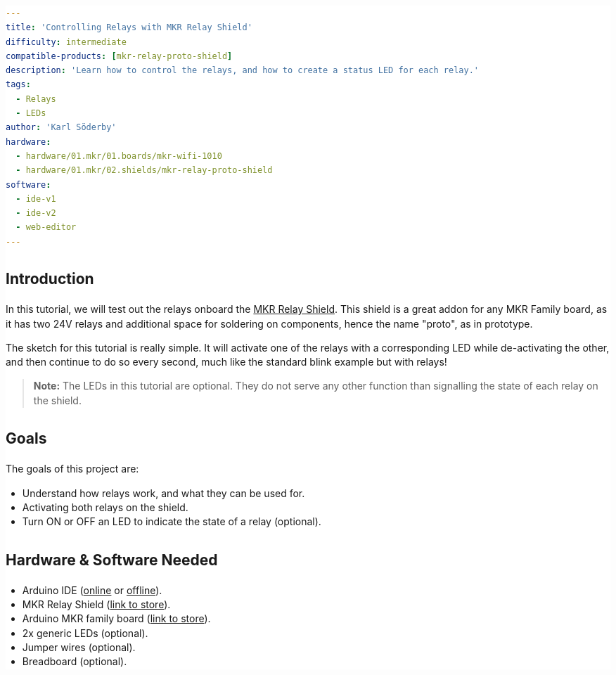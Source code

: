 ```yaml
---
title: 'Controlling Relays with MKR Relay Shield'
difficulty: intermediate
compatible-products: [mkr-relay-proto-shield]
description: 'Learn how to control the relays, and how to create a status LED for each relay.'
tags:
  - Relays
  - LEDs
author: 'Karl Söderby'
hardware:
  - hardware/01.mkr/01.boards/mkr-wifi-1010
  - hardware/01.mkr/02.shields/mkr-relay-proto-shield
software:
  - ide-v1
  - ide-v2
  - web-editor
---
```


## Introduction 

In this tutorial, we will test out the relays onboard the [MKR Relay Shield](https://store.arduino.cc/arduino-mkr-relay-proto-shield). This shield is a great addon for any MKR Family board, as it has two 24V relays and additional space for soldering on components, hence the name "proto", as in prototype. 

The sketch for this tutorial is really simple. It will activate one of the relays with a corresponding LED while de-activating the other, and then continue to do so every second, much like the standard blink example but with relays! 

>**Note:** The LEDs in this tutorial are optional. They do not serve any other function than signalling the state of each relay on the shield.

## Goals

The goals of this project are:

- Understand how relays work, and what they can be used for.
- Activating both relays on the shield.
- Turn ON or OFF an LED to indicate the state of a relay (optional).

## Hardware & Software Needed

- Arduino IDE ([online](https://create.arduino.cc/) or [offline](https://www.arduino.cc/en/main/software)).
- MKR Relay Shield ([link to store](https://store.arduino.cc/arduino-mkr-relay-proto-shield)).
- Arduino MKR family board ([link to store](https://store.arduino.cc/arduino-genuino/arduino-genuino-mkr-family)).
- 2x generic LEDs (optional).
- Jumper wires (optional).
- Breadboard (optional).

